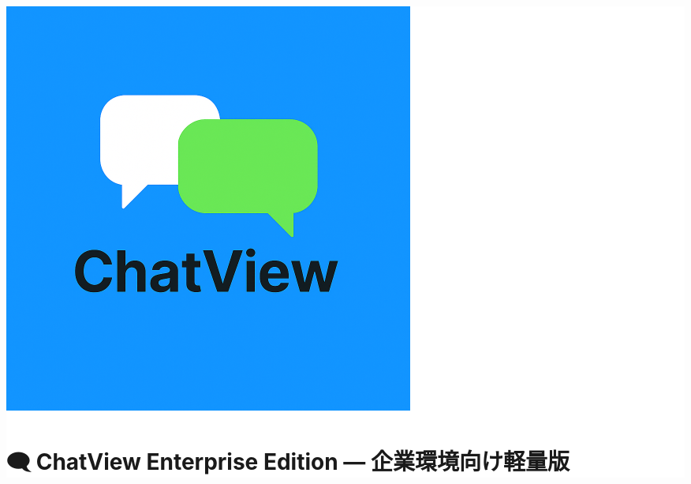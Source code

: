 # <p align="center">
  <img src="./media/ChatView-logo4.png" alt="ChatView Logo" width="512" height="512"/>
</p>

# 🗨️ ChatView Enterprise Edition — 企業環境向け軽量版
